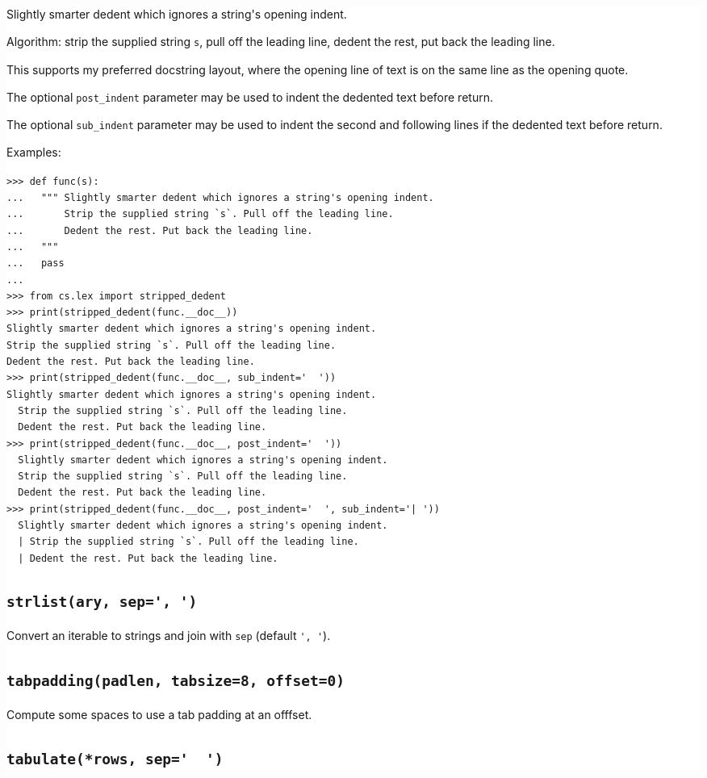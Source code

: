 Slightly smarter dedent which ignores a string's opening indent.

Algorithm:
strip the supplied string `s`, pull off the leading line,
dedent the rest, put back the leading line.

This supports my preferred docstring layout, where the opening
line of text is on the same line as the opening quote.

The optional `post_indent` parameter may be used to indent
the dedented text before return.

The optional `sub_indent` parameter may be used to indent
the second and following lines if the dedented text before return.

Examples:

    >>> def func(s):
    ...   """ Slightly smarter dedent which ignores a string's opening indent.
    ...       Strip the supplied string `s`. Pull off the leading line.
    ...       Dedent the rest. Put back the leading line.
    ...   """
    ...   pass
    ...
    >>> from cs.lex import stripped_dedent
    >>> print(stripped_dedent(func.__doc__))
    Slightly smarter dedent which ignores a string's opening indent.
    Strip the supplied string `s`. Pull off the leading line.
    Dedent the rest. Put back the leading line.
    >>> print(stripped_dedent(func.__doc__, sub_indent='  '))
    Slightly smarter dedent which ignores a string's opening indent.
      Strip the supplied string `s`. Pull off the leading line.
      Dedent the rest. Put back the leading line.
    >>> print(stripped_dedent(func.__doc__, post_indent='  '))
      Slightly smarter dedent which ignores a string's opening indent.
      Strip the supplied string `s`. Pull off the leading line.
      Dedent the rest. Put back the leading line.
    >>> print(stripped_dedent(func.__doc__, post_indent='  ', sub_indent='| '))
      Slightly smarter dedent which ignores a string's opening indent.
      | Strip the supplied string `s`. Pull off the leading line.
      | Dedent the rest. Put back the leading line.

## <a name="strlist"></a>`strlist(ary, sep=', ')`

Convert an iterable to strings and join with `sep` (default `', '`).

## <a name="tabpadding"></a>`tabpadding(padlen, tabsize=8, offset=0)`

Compute some spaces to use a tab padding at an offfset.

## <a name="tabulate"></a>`tabulate(*rows, sep='  ')`
